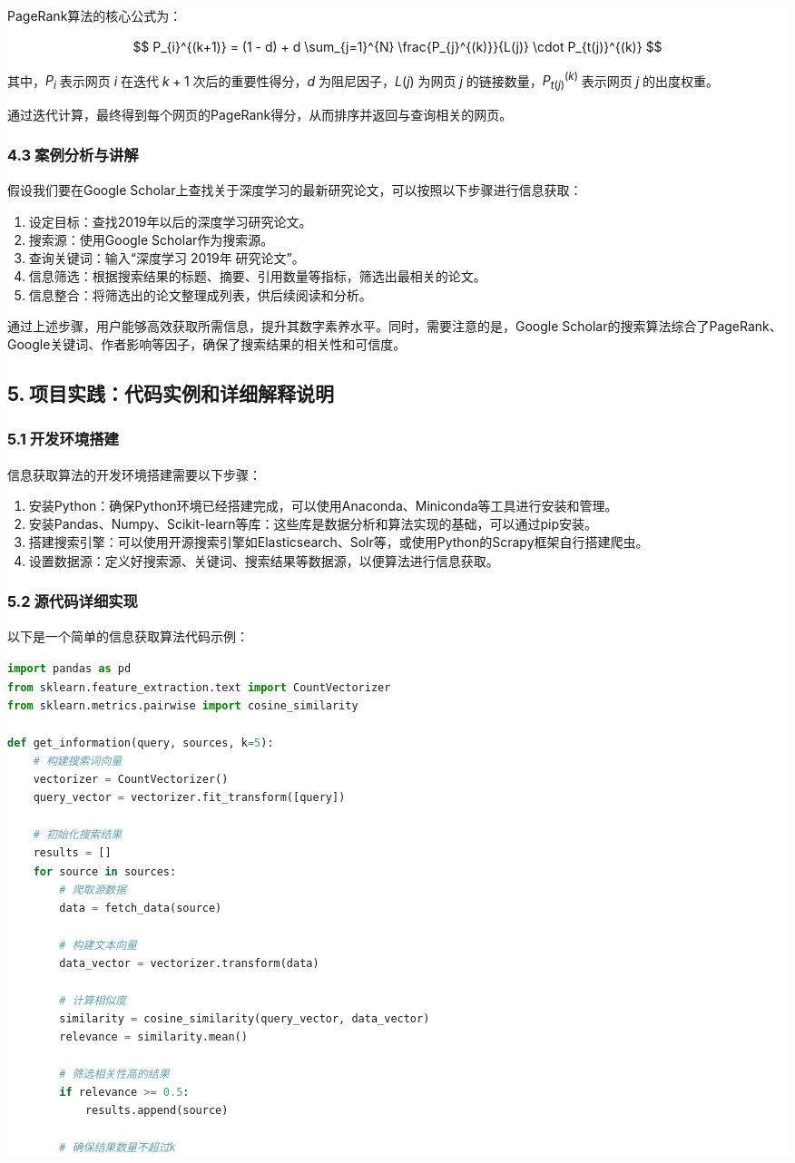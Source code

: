 PageRank算法的核心公式为：

$$
P_{i}^{(k+1)} = (1 - d) + d \sum_{j=1}^{N} \frac{P_{j}^{(k)}}{L(j)} \cdot P_{t(j)}^{(k)}
$$

其中，$P_i$ 表示网页 $i$ 在迭代 $k+1$ 次后的重要性得分，$d$ 为阻尼因子，$L(j)$ 为网页 $j$ 的链接数量，$P_{t(j)}^{(k)}$ 表示网页 $j$ 的出度权重。

通过迭代计算，最终得到每个网页的PageRank得分，从而排序并返回与查询相关的网页。

### 4.3 案例分析与讲解

假设我们要在Google Scholar上查找关于深度学习的最新研究论文，可以按照以下步骤进行信息获取：

1. 设定目标：查找2019年以后的深度学习研究论文。
2. 搜索源：使用Google Scholar作为搜索源。
3. 查询关键词：输入“深度学习 2019年 研究论文”。
4. 信息筛选：根据搜索结果的标题、摘要、引用数量等指标，筛选出最相关的论文。
5. 信息整合：将筛选出的论文整理成列表，供后续阅读和分析。

通过上述步骤，用户能够高效获取所需信息，提升其数字素养水平。同时，需要注意的是，Google Scholar的搜索算法综合了PageRank、Google关键词、作者影响等因子，确保了搜索结果的相关性和可信度。

## 5. 项目实践：代码实例和详细解释说明

### 5.1 开发环境搭建

信息获取算法的开发环境搭建需要以下步骤：

1. 安装Python：确保Python环境已经搭建完成，可以使用Anaconda、Miniconda等工具进行安装和管理。
2. 安装Pandas、Numpy、Scikit-learn等库：这些库是数据分析和算法实现的基础，可以通过pip安装。
3. 搭建搜索引擎：可以使用开源搜索引擎如Elasticsearch、Solr等，或使用Python的Scrapy框架自行搭建爬虫。
4. 设置数据源：定义好搜索源、关键词、搜索结果等数据源，以便算法进行信息获取。

### 5.2 源代码详细实现

以下是一个简单的信息获取算法代码示例：

```python
import pandas as pd
from sklearn.feature_extraction.text import CountVectorizer
from sklearn.metrics.pairwise import cosine_similarity

def get_information(query, sources, k=5):
    # 构建搜索词向量
    vectorizer = CountVectorizer()
    query_vector = vectorizer.fit_transform([query])

    # 初始化搜索结果
    results = []
    for source in sources:
        # 爬取源数据
        data = fetch_data(source)

        # 构建文本向量
        data_vector = vectorizer.transform(data)

        # 计算相似度
        similarity = cosine_similarity(query_vector, data_vector)
        relevance = similarity.mean()

        # 筛选相关性高的结果
        if relevance >= 0.5:
            results.append(source)

        # 确保结果数量不超过k
```